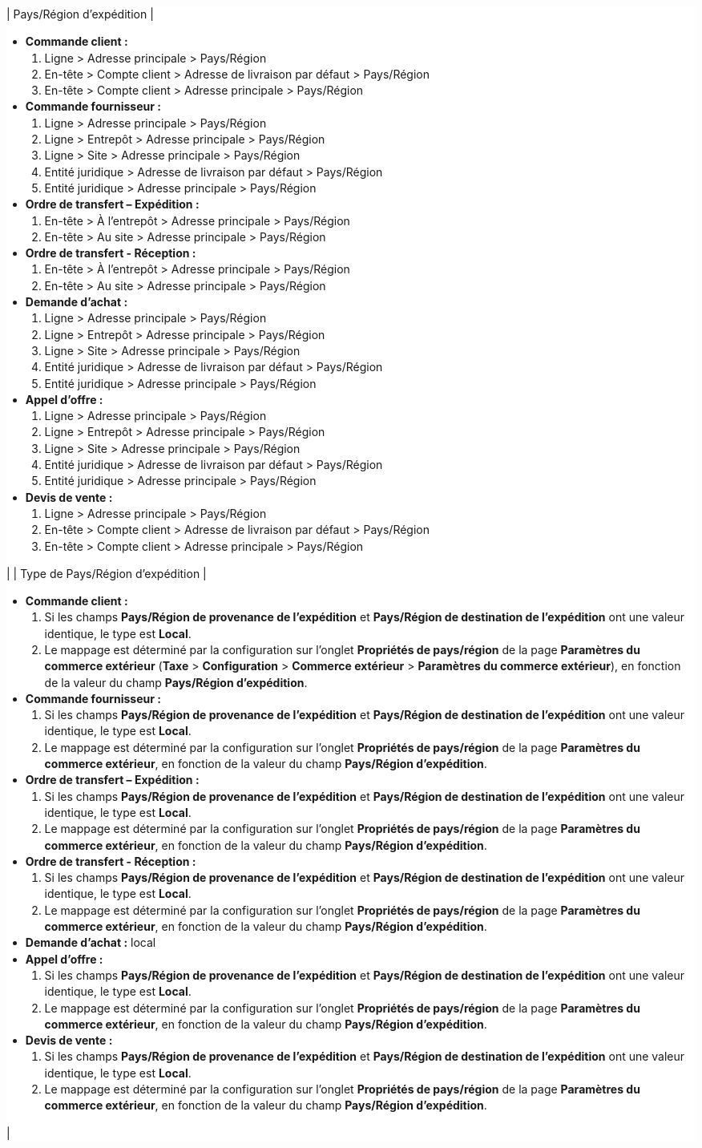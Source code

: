 | Pays/Région d’expédition        | <ul><li>**Commande client :**<ol><li>Ligne &gt; Adresse principale &gt; Pays/Région</li><li>En-tête &gt; Compte client &gt; Adresse de livraison par défaut &gt; Pays/Région</li><li>En-tête &gt; Compte client &gt; Adresse principale &gt; Pays/Région</li></ol></li><li>**Commande fournisseur :**<ol><li>Ligne &gt; Adresse principale &gt; Pays/Région</li><li>Ligne &gt; Entrepôt &gt; Adresse principale &gt; Pays/Région</li><li>Ligne &gt; Site &gt; Adresse principale &gt; Pays/Région</li><li>Entité juridique &gt; Adresse de livraison par défaut &gt; Pays/Région</li><li>Entité juridique &gt; Adresse principale &gt; Pays/Région</li></ol></li><li>**Ordre de transfert – Expédition :**<ol><li>En-tête &gt; À l’entrepôt &gt; Adresse principale &gt; Pays/Région</li><li>En-tête &gt; Au site &gt; Adresse principale &gt; Pays/Région</li></ol></li><li>**Ordre de transfert - Réception :**<ol><li>En-tête &gt; À l’entrepôt &gt; Adresse principale &gt; Pays/Région</li><li>En-tête &gt; Au site &gt; Adresse principale &gt; Pays/Région</li></ol></li><li>**Demande d’achat :**<ol><li>Ligne &gt; Adresse principale &gt; Pays/Région</li><li>Ligne &gt; Entrepôt &gt; Adresse principale &gt; Pays/Région</li><li>Ligne &gt; Site &gt; Adresse principale &gt; Pays/Région</li><li>Entité juridique &gt; Adresse de livraison par défaut &gt; Pays/Région</li><li>Entité juridique &gt; Adresse principale &gt; Pays/Région</li></ol></li><li>**Appel d’offre :**<ol><li>Ligne &gt; Adresse principale &gt; Pays/Région</li><li>Ligne &gt; Entrepôt &gt; Adresse principale &gt; Pays/Région</li><li>Ligne &gt; Site &gt; Adresse principale &gt; Pays/Région</li><li>Entité juridique &gt; Adresse de livraison par défaut &gt; Pays/Région</li><li>Entité juridique &gt; Adresse principale &gt; Pays/Région</li></ol></li><li>**Devis de vente :**<ol><li>Ligne &gt; Adresse principale &gt; Pays/Région</li><li>En-tête &gt; Compte client &gt; Adresse de livraison par défaut &gt; Pays/Région</li><li>En-tête &gt; Compte client &gt; Adresse principale &gt; Pays/Région</li></ol></li></ul> |
| Type de Pays/Région d’expédition   | <ul><li>**Commande client :** <ol><li>Si les champs **Pays/Région de provenance de l’expédition** et **Pays/Région de destination de l’expédition** ont une valeur identique, le type est **Local**.</li><li>Le mappage est déterminé par la configuration sur l’onglet **Propriétés de pays/région** de la page **Paramètres du commerce extérieur** (**Taxe** &gt; **Configuration** &gt; **Commerce extérieur** &gt; **Paramètres du commerce extérieur**), en fonction de la valeur du champ **Pays/Région d’expédition**.</li></ol></li><li>**Commande fournisseur :**<ol><li>Si les champs **Pays/Région de provenance de l’expédition** et **Pays/Région de destination de l’expédition** ont une valeur identique, le type est **Local**.</li><li>Le mappage est déterminé par la configuration sur l’onglet **Propriétés de pays/région** de la page **Paramètres du commerce extérieur**, en fonction de la valeur du champ **Pays/Région d’expédition**.</li></ol></li><li>**Ordre de transfert – Expédition :**<ol><li>Si les champs **Pays/Région de provenance de l’expédition** et **Pays/Région de destination de l’expédition** ont une valeur identique, le type est **Local**.</li><li>Le mappage est déterminé par la configuration sur l’onglet **Propriétés de pays/région** de la page **Paramètres du commerce extérieur**, en fonction de la valeur du champ **Pays/Région d’expédition**.</li></ol></li><li>**Ordre de transfert - Réception :**<ol><li>Si les champs **Pays/Région de provenance de l’expédition** et **Pays/Région de destination de l’expédition** ont une valeur identique, le type est **Local**.</li><li>Le mappage est déterminé par la configuration sur l’onglet **Propriétés de pays/région** de la page **Paramètres du commerce extérieur**, en fonction de la valeur du champ **Pays/Région d’expédition**.</li></ol></li><li>**Demande d’achat :** local</li><li>**Appel d’offre :**<ol><li>Si les champs **Pays/Région de provenance de l’expédition** et **Pays/Région de destination de l’expédition** ont une valeur identique, le type est **Local**.</li><li>Le mappage est déterminé par la configuration sur l’onglet **Propriétés de pays/région** de la page **Paramètres du commerce extérieur**, en fonction de la valeur du champ **Pays/Région d’expédition**.</li></ol></li><li>**Devis de vente :**<ol><li>Si les champs **Pays/Région de provenance de l’expédition** et **Pays/Région de destination de l’expédition** ont une valeur identique, le type est **Local**.</li><li>Le mappage est déterminé par la configuration sur l’onglet **Propriétés de pays/région** de la page **Paramètres du commerce extérieur**, en fonction de la valeur du champ **Pays/Région d’expédition**.</li></ol></li></ul> |